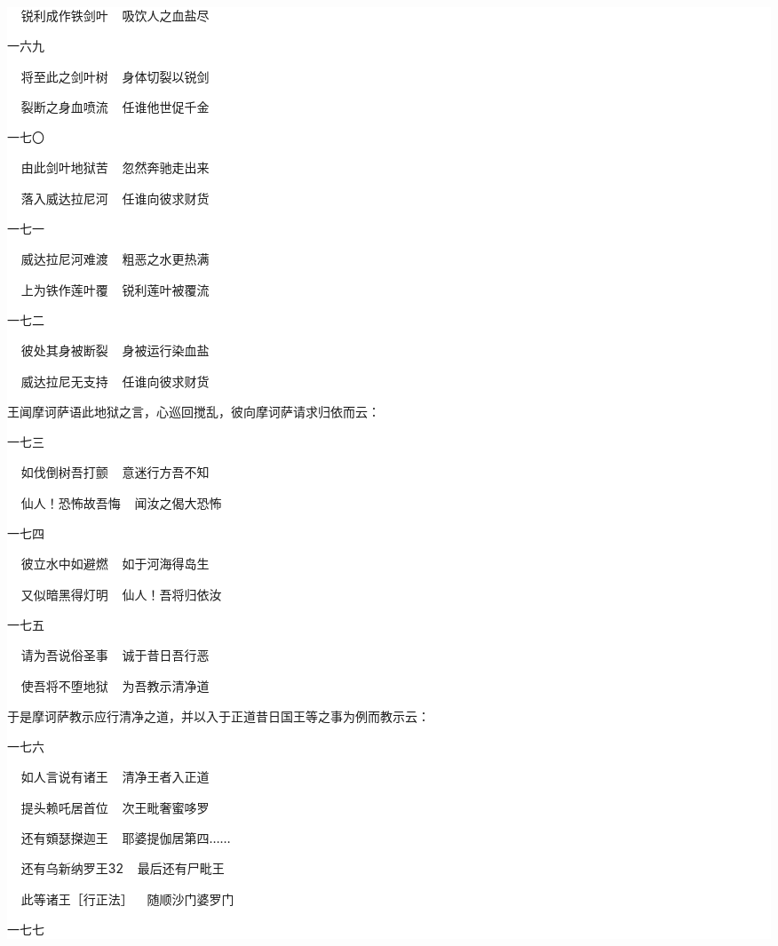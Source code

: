 &nbsp;&nbsp;&nbsp;&nbsp;锐利成作铁剑叶&nbsp;&nbsp;&nbsp;&nbsp;吸饮人之血盐尽


一六九

&nbsp;&nbsp;&nbsp;&nbsp;将至此之剑叶树&nbsp;&nbsp;&nbsp;&nbsp;身体切裂以锐剑

&nbsp;&nbsp;&nbsp;&nbsp;裂断之身血喷流&nbsp;&nbsp;&nbsp;&nbsp;任谁他世促千金


一七〇

&nbsp;&nbsp;&nbsp;&nbsp;由此剑叶地狱苦&nbsp;&nbsp;&nbsp;&nbsp;忽然奔驰走出来

&nbsp;&nbsp;&nbsp;&nbsp;落入威达拉尼河&nbsp;&nbsp;&nbsp;&nbsp;任谁向彼求财货


一七一

&nbsp;&nbsp;&nbsp;&nbsp;威达拉尼河难渡&nbsp;&nbsp;&nbsp;&nbsp;粗恶之水更热满

&nbsp;&nbsp;&nbsp;&nbsp;上为铁作莲叶覆&nbsp;&nbsp;&nbsp;&nbsp;锐利莲叶被覆流


一七二

&nbsp;&nbsp;&nbsp;&nbsp;彼处其身被断裂&nbsp;&nbsp;&nbsp;&nbsp;身被运行染血盐

&nbsp;&nbsp;&nbsp;&nbsp;威达拉尼无支持&nbsp;&nbsp;&nbsp;&nbsp;任谁向彼求财货


王闻摩诃萨语此地狱之言，心巡回搅乱，彼向摩诃萨请求归依而云：

一七三

&nbsp;&nbsp;&nbsp;&nbsp;如伐倒树吾打颤&nbsp;&nbsp;&nbsp;&nbsp;意迷行方吾不知

&nbsp;&nbsp;&nbsp;&nbsp;仙人！恐怖故吾悔&nbsp;&nbsp;&nbsp;&nbsp;闻汝之偈大恐怖

一七四

&nbsp;&nbsp;&nbsp;&nbsp;彼立水中如避燃&nbsp;&nbsp;&nbsp;&nbsp;如于河海得岛生

&nbsp;&nbsp;&nbsp;&nbsp;又似暗黑得灯明&nbsp;&nbsp;&nbsp;&nbsp;仙人！吾将归依汝

一七五

&nbsp;&nbsp;&nbsp;&nbsp;请为吾说俗圣事&nbsp;&nbsp;&nbsp;&nbsp;诚于昔日吾行恶

&nbsp;&nbsp;&nbsp;&nbsp;使吾将不堕地狱&nbsp;&nbsp;&nbsp;&nbsp;为吾教示清净道


于是摩诃萨教示应行清净之道，并以入于正道昔日国王等之事为例而教示云：

一七六

&nbsp;&nbsp;&nbsp;&nbsp;如人言说有诸王&nbsp;&nbsp;&nbsp;&nbsp;清净王者入正道

&nbsp;&nbsp;&nbsp;&nbsp;提头赖吒居首位&nbsp;&nbsp;&nbsp;&nbsp;次王毗奢蜜哆罗

&nbsp;&nbsp;&nbsp;&nbsp;还有頞瑟搩迦王&nbsp;&nbsp;&nbsp;&nbsp;耶婆提伽居第四……

&nbsp;&nbsp;&nbsp;&nbsp;还有乌新纳罗王32&nbsp;&nbsp;&nbsp;&nbsp;最后还有尸毗王

&nbsp;&nbsp;&nbsp;&nbsp;此等诸王［行正法］&nbsp;&nbsp;&nbsp;&nbsp;随顺沙门婆罗门

一七七
